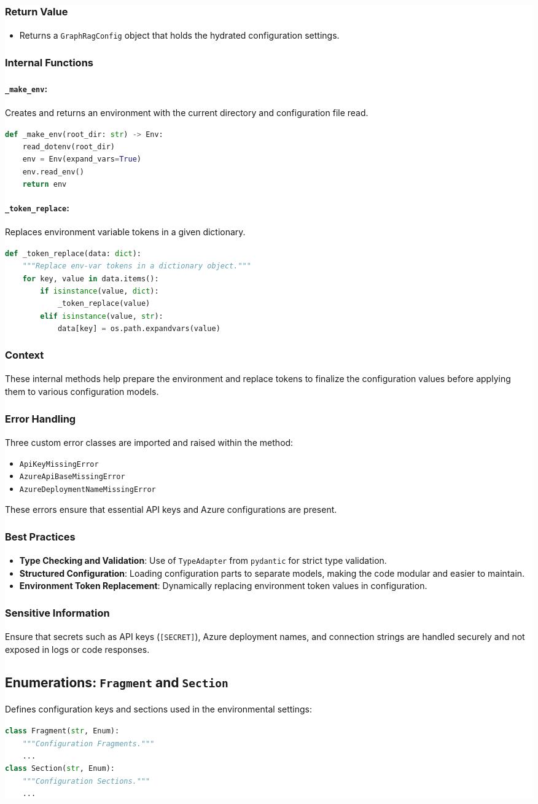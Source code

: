 ### Return Value
- Returns a `GraphRagConfig` object that holds the hydrated configuration settings.

### Internal Functions
#### `_make_env`:
Creates and returns an environment with the current directory and configuration file read.
```python
def _make_env(root_dir: str) -> Env:
    read_dotenv(root_dir)
    env = Env(expand_vars=True)
    env.read_env()
    return env
```
#### `_token_replace`: 
Replaces environment variable tokens in a given dictionary.
```python
def _token_replace(data: dict):
    """Replace env-var tokens in a dictionary object."""
    for key, value in data.items():
        if isinstance(value, dict):
            _token_replace(value)
        elif isinstance(value, str):
            data[key] = os.path.expandvars(value)
```

### Context
These internal methods help prepare the environment and replace tokens to finalize the configuration values before applying them to various configuration models.

### Error Handling
Three custom error classes are imported and raised within the method:
- `ApiKeyMissingError`
- `AzureApiBaseMissingError`
- `AzureDeploymentNameMissingError`

These errors ensure that essential API keys and Azure configurations are present.

### Best Practices
- **Type Checking and Validation**: Use of `TypeAdapter` from `pydantic` for strict type validation.
- **Structured Configuration**: Loading configuration parts to separate models, making the code modular and easier to maintain.
- **Environment Token Replacement**: Dynamically replacing environment token values in configuration.

### Sensitive Information
Ensure that secrets such as API keys (`[SECRET]`), Azure deployment names, and connection strings are handled securely and not exposed in logs or code responses.

## Enumerations: `Fragment` and `Section`
Defines configuration keys and sections used in the environmental settings:
```python
class Fragment(str, Enum):
    """Configuration Fragments."""
    ...
class Section(str, Enum):
    """Configuration Sections."""
    ...
```
